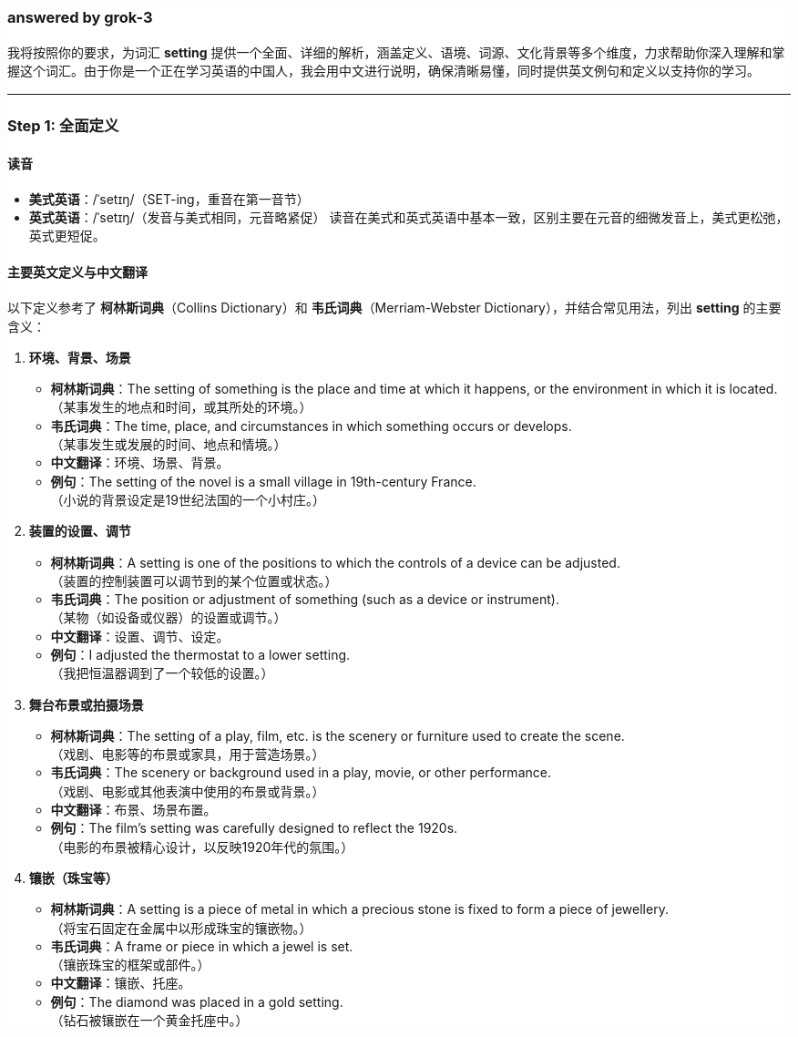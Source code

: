 ### answered by grok-3
我将按照你的要求，为词汇 **setting** 提供一个全面、详细的解析，涵盖定义、语境、词源、文化背景等多个维度，力求帮助你深入理解和掌握这个词汇。由于你是一个正在学习英语的中国人，我会用中文进行说明，确保清晰易懂，同时提供英文例句和定义以支持你的学习。

---

### Step 1: 全面定义

#### 读音
- **美式英语**：/ˈsetɪŋ/（SET-ing，重音在第一音节）
- **英式英语**：/ˈsetɪŋ/（发音与美式相同，元音略紧促）
读音在美式和英式英语中基本一致，区别主要在元音的细微发音上，美式更松弛，英式更短促。

#### 主要英文定义与中文翻译
以下定义参考了 **柯林斯词典**（Collins Dictionary）和 **韦氏词典**（Merriam-Webster Dictionary），并结合常见用法，列出 **setting** 的主要含义：

1. **环境、背景、场景**  
   - **柯林斯词典**：The setting of something is the place and time at which it happens, or the environment in which it is located.  
     （某事发生的地点和时间，或其所处的环境。）  
   - **韦氏词典**：The time, place, and circumstances in which something occurs or develops.  
     （某事发生或发展的时间、地点和情境。）  
   - **中文翻译**：环境、场景、背景。  
   - **例句**：The setting of the novel is a small village in 19th-century France.  
     （小说的背景设定是19世纪法国的一个小村庄。）

2. **装置的设置、调节**  
   - **柯林斯词典**：A setting is one of the positions to which the controls of a device can be adjusted.  
     （装置的控制装置可以调节到的某个位置或状态。）  
   - **韦氏词典**：The position or adjustment of something (such as a device or instrument).  
     （某物（如设备或仪器）的设置或调节。）  
   - **中文翻译**：设置、调节、设定。  
   - **例句**：I adjusted the thermostat to a lower setting.  
     （我把恒温器调到了一个较低的设置。）

3. **舞台布景或拍摄场景**  
   - **柯林斯词典**：The setting of a play, film, etc. is the scenery or furniture used to create the scene.  
     （戏剧、电影等的布景或家具，用于营造场景。）  
   - **韦氏词典**：The scenery or background used in a play, movie, or other performance.  
     （戏剧、电影或其他表演中使用的布景或背景。）  
   - **中文翻译**：布景、场景布置。  
   - **例句**：The film’s setting was carefully designed to reflect the 1920s.  
     （电影的布景被精心设计，以反映1920年代的氛围。）

4. **镶嵌（珠宝等）**  
   - **柯林斯词典**：A setting is a piece of metal in which a precious stone is fixed to form a piece of jewellery.  
     （将宝石固定在金属中以形成珠宝的镶嵌物。）  
   - **韦氏词典**：A frame or piece in which a jewel is set.  
     （镶嵌珠宝的框架或部件。）  
   - **中文翻译**：镶嵌、托座。  
   - **例句**：The diamond was placed in a gold setting.  
     （钻石被镶嵌在一个黄金托座中。）
